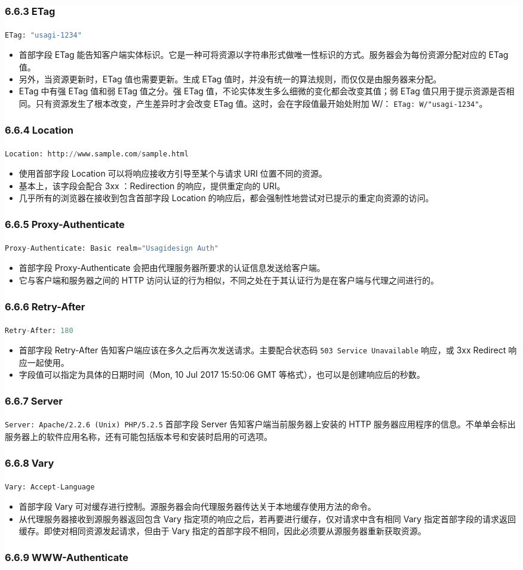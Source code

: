 ### 6.6.3 ETag

```python
ETag: "usagi-1234"
```

- 首部字段 ETag 能告知客户端实体标识。它是一种可将资源以字符串形式做唯一性标识的方式。服务器会为每份资源分配对应的 ETag 值。
- 另外，当资源更新时，ETag 值也需要更新。生成 ETag 值时，并没有统一的算法规则，而仅仅是由服务器来分配。
- ETag 中有强 ETag 值和弱 ETag 值之分。强 ETag 值，不论实体发生多么细微的变化都会改变其值；弱 ETag 值只用于提示资源是否相同。只有资源发生了根本改变，产生差异时才会改变 ETag 值。这时，会在字段值最开始处附加 W/： `ETag: W/"usagi-1234"`。

### 6.6.4 Location

```python
Location: http://www.sample.com/sample.html
```

- 使用首部字段 Location 可以将响应接收方引导至某个与请求 URI 位置不同的资源。
- 基本上，该字段会配合 3xx ：Redirection 的响应，提供重定向的 URI。
- 几乎所有的浏览器在接收到包含首部字段 Location 的响应后，都会强制性地尝试对已提示的重定向资源的访问。

### 6.6.5 Proxy-Authenticate

```python
Proxy-Authenticate: Basic realm="Usagidesign Auth"
```

- 首部字段 Proxy-Authenticate 会把由代理服务器所要求的认证信息发送给客户端。
- 它与客户端和服务器之间的 HTTP 访问认证的行为相似，不同之处在于其认证行为是在客户端与代理之间进行的。

### 6.6.6 Retry-After

```python
Retry-After: 180
```

- 首部字段 Retry-After 告知客户端应该在多久之后再次发送请求。主要配合状态码 `503 Service Unavailable` 响应，或 3xx Redirect 响应一起使用。
- 字段值可以指定为具体的日期时间（Mon, 10 Jul 2017 15:50:06 GMT 等格式），也可以是创建响应后的秒数。

### 6.6.7 Server

`Server: Apache/2.2.6 (Unix) PHP/5.2.5`
 首部字段 Server 告知客户端当前服务器上安装的 HTTP 服务器应用程序的信息。不单单会标出服务器上的软件应用名称，还有可能包括版本号和安装时启用的可选项。

### 6.6.8 Vary

```python
Vary: Accept-Language
```

- 首部字段 Vary 可对缓存进行控制。源服务器会向代理服务器传达关于本地缓存使用方法的命令。
- 从代理服务器接收到源服务器返回包含 Vary 指定项的响应之后，若再要进行缓存，仅对请求中含有相同 Vary 指定首部字段的请求返回缓存。即使对相同资源发起请求，但由于 Vary 指定的首部字段不相同，因此必须要从源服务器重新获取资源。

### 6.6.9 WWW-Authenticate
